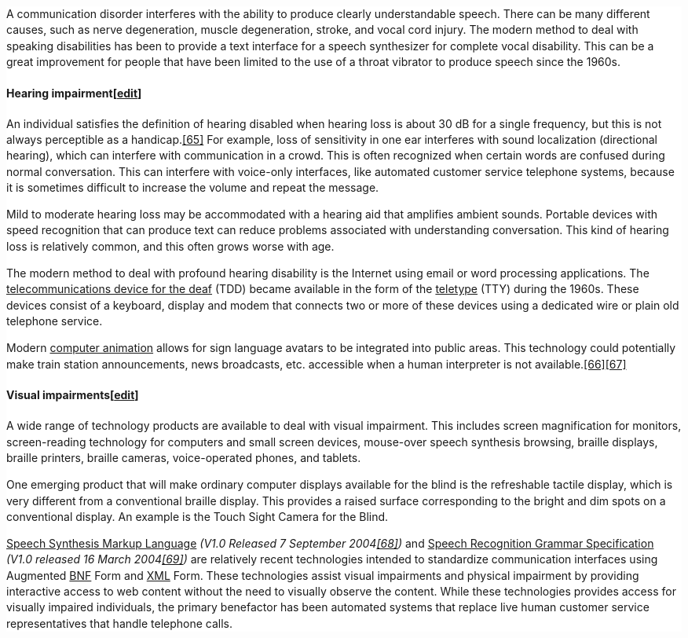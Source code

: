 A communication disorder interferes with the ability to produce clearly understandable speech. There can be many different causes, such as nerve degeneration, muscle degeneration, stroke, and vocal cord injury. The modern method to deal with speaking disabilities has been to provide a text interface for a speech synthesizer for complete vocal disability. This can be a great improvement for people that have been limited to the use of a throat vibrator to produce speech since the 1960s.

#### Hearing impairment\[[edit](/w/index.php?title=Accessibility&action=edit&section=18 "Edit section: Hearing impairment")\]

An individual satisfies the definition of hearing disabled when hearing loss is about 30 dB for a single frequency, but this is not always perceptible as a handicap.[\[65\]](#cite_note-65) For example, loss of sensitivity in one ear interferes with sound localization (directional hearing), which can interfere with communication in a crowd. This is often recognized when certain words are confused during normal conversation. This can interfere with voice-only interfaces, like automated customer service telephone systems, because it is sometimes difficult to increase the volume and repeat the message.

Mild to moderate hearing loss may be accommodated with a hearing aid that amplifies ambient sounds. Portable devices with speed recognition that can produce text can reduce problems associated with understanding conversation. This kind of hearing loss is relatively common, and this often grows worse with age.

The modern method to deal with profound hearing disability is the Internet using email or word processing applications. The [telecommunications device for the deaf](/wiki/Telecommunications_device_for_the_deaf "Telecommunications device for the deaf") (TDD) became available in the form of the [teletype](/wiki/Teleprinter "Teleprinter") (TTY) during the 1960s. These devices consist of a keyboard, display and modem that connects two or more of these devices using a dedicated wire or plain old telephone service.

Modern [computer animation](/wiki/Computer_animation "Computer animation") allows for sign language avatars to be integrated into public areas. This technology could potentially make train station announcements, news broadcasts, etc. accessible when a human interpreter is not available.[\[66\]](#cite_note-66)[\[67\]](#cite_note-67)

#### Visual impairments\[[edit](/w/index.php?title=Accessibility&action=edit&section=19 "Edit section: Visual impairments")\]

A wide range of technology products are available to deal with visual impairment. This includes screen magnification for monitors, screen-reading technology for computers and small screen devices, mouse-over speech synthesis browsing, braille displays, braille printers, braille cameras, voice-operated phones, and tablets.

One emerging product that will make ordinary computer displays available for the blind is the refreshable tactile display, which is very different from a conventional braille display. This provides a raised surface corresponding to the bright and dim spots on a conventional display. An example is the Touch Sight Camera for the Blind.

[Speech Synthesis Markup Language](/wiki/Speech_Synthesis_Markup_Language "Speech Synthesis Markup Language") _(V1.0 Released 7 September 2004[\[68\]](#cite_note-68))_ and [Speech Recognition Grammar Specification](/wiki/Speech_Recognition_Grammar_Specification "Speech Recognition Grammar Specification") _(V1.0 released 16 March 2004[\[69\]](#cite_note-69))_ are relatively recent technologies intended to standardize communication interfaces using Augmented [BNF](/wiki/Backus%E2%80%93Naur_form "Backus–Naur form") Form and [XML](/wiki/XML "XML") Form. These technologies assist visual impairments and physical impairment by providing interactive access to web content without the need to visually observe the content. While these technologies provides access for visually impaired individuals, the primary benefactor has been automated systems that replace live human customer service representatives that handle telephone calls.
